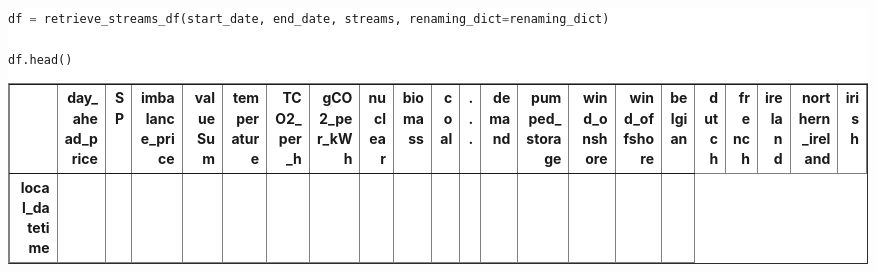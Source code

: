 ```python
df = retrieve_streams_df(start_date, end_date, streams, renaming_dict=renaming_dict)

df.head()
```




<div>
<style scoped>
    .dataframe tbody tr th:only-of-type {
        vertical-align: middle;
    }

    .dataframe tbody tr th {
        vertical-align: top;
    }

    .dataframe thead th {
        text-align: right;
    }
</style>
<table border="1" class="dataframe">
  <thead>
    <tr style="text-align: right;">
      <th></th>
      <th>day_ahead_price</th>
      <th>SP</th>
      <th>imbalance_price</th>
      <th>valueSum</th>
      <th>temperature</th>
      <th>TCO2_per_h</th>
      <th>gCO2_per_kWh</th>
      <th>nuclear</th>
      <th>biomass</th>
      <th>coal</th>
      <th>...</th>
      <th>demand</th>
      <th>pumped_storage</th>
      <th>wind_onshore</th>
      <th>wind_offshore</th>
      <th>belgian</th>
      <th>dutch</th>
      <th>french</th>
      <th>ireland</th>
      <th>northern_ireland</th>
      <th>irish</th>
    </tr>
    <tr>
      <th>local_datetime</th>
      <th></th>
      <th></th>
      <th></th>
      <th></th>
      <th></th>
      <th></th>
      <th></th>
      <th></th>
      <th></th>
      <th></th>
      <th></th>
      <th></th>
      <th></th>
      <th></th>
      <th></th>
      <th></th>